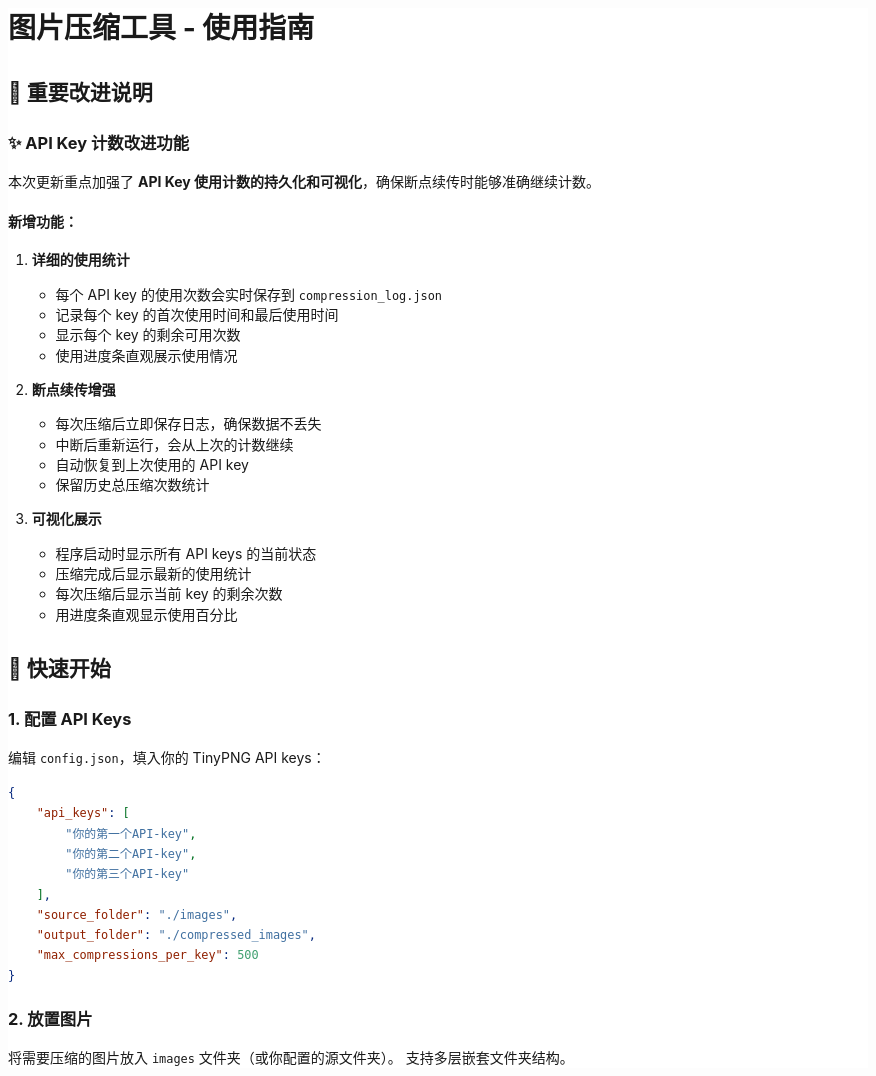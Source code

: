 # 图片压缩工具 - 使用指南

## 📌 重要改进说明

### ✨ API Key 计数改进功能

本次更新重点加强了 **API Key 使用计数的持久化和可视化**，确保断点续传时能够准确继续计数。

#### 新增功能：

1. **详细的使用统计**
   - 每个 API key 的使用次数会实时保存到 `compression_log.json`
   - 记录每个 key 的首次使用时间和最后使用时间
   - 显示每个 key 的剩余可用次数
   - 使用进度条直观展示使用情况

2. **断点续传增强**
   - 每次压缩后立即保存日志，确保数据不丢失
   - 中断后重新运行，会从上次的计数继续
   - 自动恢复到上次使用的 API key
   - 保留历史总压缩次数统计

3. **可视化展示**
   - 程序启动时显示所有 API keys 的当前状态
   - 压缩完成后显示最新的使用统计
   - 每次压缩后显示当前 key 的剩余次数
   - 用进度条直观显示使用百分比

## 🚀 快速开始

### 1. 配置 API Keys

编辑 `config.json`，填入你的 TinyPNG API keys：

```json
{
    "api_keys": [
        "你的第一个API-key",
        "你的第二个API-key",
        "你的第三个API-key"
    ],
    "source_folder": "./images",
    "output_folder": "./compressed_images",
    "max_compressions_per_key": 500
}
```

### 2. 放置图片

将需要压缩的图片放入 `images` 文件夹（或你配置的源文件夹）。
支持多层嵌套文件夹结构。
